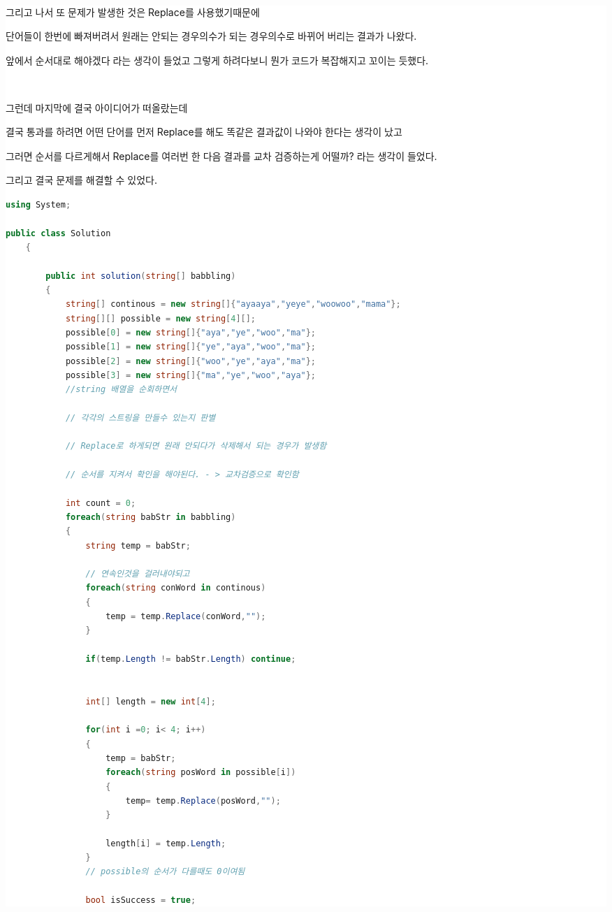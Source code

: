 그리고 나서 또 문제가 발생한 것은 Replace를 사용했기때문에

단어들이 한번에 빠져버려서 원래는 안되는 경우의수가 되는 경우의수로 바뀌어 버리는 결과가 나왔다.

앞에서 순서대로 해야겠다 라는 생각이 들었고 그렇게 하려다보니 뭔가 코드가 복잡해지고 꼬이는 듯했다.

<br/>

그런데 마지막에 결국 아이디어가 떠올랐는데

결국 통과를 하려면 어떤 단어를 먼저 Replace를 해도 똑같은 결과값이 나와야 한다는 생각이 났고

그러면 순서를 다르게해서 Replace를 여러번 한 다음 결과를 교차 검증하는게 어떨까? 라는 생각이 들었다.

그리고 결국 문제를 해결할 수 있었다.

```cs
using System;

public class Solution
    {
        
        public int solution(string[] babbling)
        {
            string[] continous = new string[]{"ayaaya","yeye","woowoo","mama"};
            string[][] possible = new string[4][];
            possible[0] = new string[]{"aya","ye","woo","ma"};
            possible[1] = new string[]{"ye","aya","woo","ma"};
            possible[2] = new string[]{"woo","ye","aya","ma"};
            possible[3] = new string[]{"ma","ye","woo","aya"};
            //string 배열을 순회하면서
            
            // 각각의 스트링을 만들수 있는지 판별

            // Replace로 하게되면 원래 안되다가 삭제해서 되는 경우가 발생함

            // 순서를 지켜서 확인을 해야된다. - > 교차검증으로 확인함
            
            int count = 0;
            foreach(string babStr in babbling)
            {   
                string temp = babStr;
                
                // 연속인것을 걸러내야되고
                foreach(string conWord in continous)
                {
                    temp = temp.Replace(conWord,"");
                }
                
                if(temp.Length != babStr.Length) continue;
                
                
                int[] length = new int[4];
                
                for(int i =0; i< 4; i++)
                {
                    temp = babStr;
                    foreach(string posWord in possible[i])
                    {
                        temp= temp.Replace(posWord,"");
                    }
                    
                    length[i] = temp.Length;
                }
                // possible의 순서가 다를때도 0이여됨
                
                bool isSuccess = true;
```